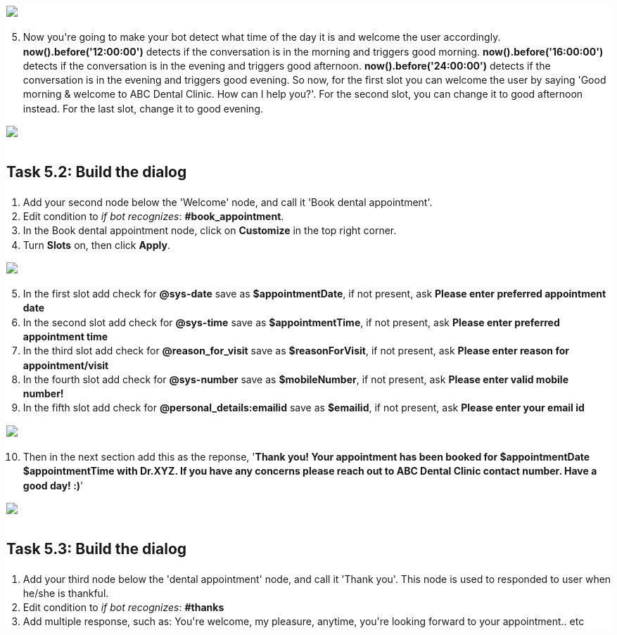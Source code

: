 ![](https://github.com/Deemaalamer/Dentist-Appointment-Booking-Bot/blob/master/images/bot10.gif)

5. Now you're going to make your bot detect what time of the day it is and welcome the user accordingly.
**now().before('12:00:00')** detects if the conversation is in the morning and triggers good
morning. **now().before('16:00:00')** detects if the conversation is in the evening and triggers good
afternoon. **now().before('24:00:00')** detects if the conversation is in the evening and triggers good
evening. So now, for the first slot you can welcome the user by saying 'Good morning & welcome to ABC Dental Clinic. How can I help you?'. For the second slot, you can change it to good afternoon instead. For the last slot, change it to good evening.

![](https://github.com/Deemaalamer/Dentist-Appointment-Booking-Bot/blob/master/images/bot11.PNG)

## Task 5.2: Build the dialog

1. Add your second node below the 'Welcome' node, and call it 'Book dental appointment'.
2. Edit condition to *if bot recognizes*: **#book_appointment**.
3. In the Book dental appointment node, click on **Customize** in the top right corner.
4. Turn **Slots** on, then click **Apply**.

![](https://github.com/Deemaalamer/Dentist-Appointment-Booking-Bot/blob/master/images/bot12.gif)

5. In the first slot add check for **@sys-date** save as **$appointmentDate**, if not present, ask **Please enter preferred appointment date**
6. In the second slot add check for **@sys-time** save as **$appointmentTime**, if not present, ask **Please enter preferred appointment time**
7. In the third slot add check for **@reason_for_visit** save as **$reasonForVisit**, if not present, ask **Please enter reason for appointment/visit**
8. In the fourth slot add check for **@sys-number** save as **$mobileNumber**, if not present, ask **Please enter valid mobile number!**
9. In the fifth slot add check for **@personal_details:emailid** save as **$emailid**, if not present, ask **Please enter your email id**

![](https://github.com/Deemaalamer/Dentist-Appointment-Booking-Bot/blob/master/images/bot13.PNG)

10. Then in the next section add this as the reponse, '**Thank you! Your appointment has been booked for $appointmentDate $appointmentTime with Dr.XYZ. If you have any concerns please reach out to ABC Dental Clinic contact number. Have a good day! :)**'
 
![](https://github.com/Deemaalamer/Dentist-Appointment-Booking-Bot/blob/master/images/bot14.PNG)

## Task 5.3: Build the dialog

1. Add your third node below the 'dental appointment' node, and call it 'Thank you'. This node is used to responded to user when he/she is thankful.
2. Edit condition to *if bot recognizes*: **#thanks**
3. Add multiple response, such as: You're welcome, my pleasure, anytime, you're looking forward to your appointment.. etc
